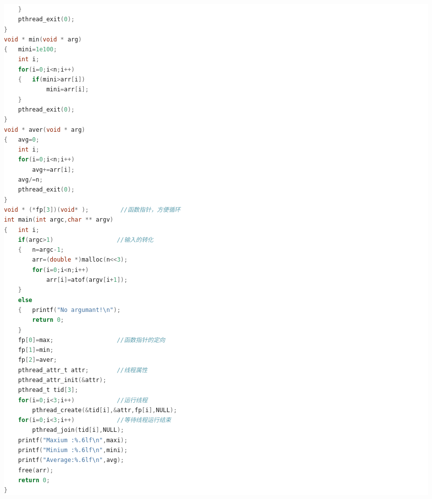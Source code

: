 ```c
    }
    pthread_exit(0);
}
void * min(void * arg)
{   mini=1e100;
    int i;
    for(i=0;i<n;i++)
    {   if(mini>arr[i])
            mini=arr[i];
    }
    pthread_exit(0);
}
void * aver(void * arg)
{   avg=0;
    int i;
    for(i=0;i<n;i++)
        avg+=arr[i];
    avg/=n;
    pthread_exit(0);
}   
void * (*fp[3])(void* );		 //函数指针，方便循环
int main(int argc,char ** argv)
{   int i;
    if(argc>1)					//输入的转化
    {   n=argc-1;
        arr=(double *)malloc(n<<3);
        for(i=0;i<n;i++)
            arr[i]=atof(argv[i+1]);
    }
    else
    {   printf("No argumant!\n");
        return 0;
    }
    fp[0]=max;					//函数指针的定向
    fp[1]=min;
    fp[2]=aver;
    pthread_attr_t attr;		//线程属性
    pthread_attr_init(&attr);
    pthread_t tid[3]; 
    for(i=0;i<3;i++)			//运行线程
        pthread_create(&tid[i],&attr,fp[i],NULL);
    for(i=0;i<3;i++)			//等待线程运行结束
        pthread_join(tid[i],NULL);
    printf("Maxium :%.6lf\n",maxi);
    printf("Minium :%.6lf\n",mini);
    printf("Average:%.6lf\n",avg);
    free(arr);
    return 0;
}
```
